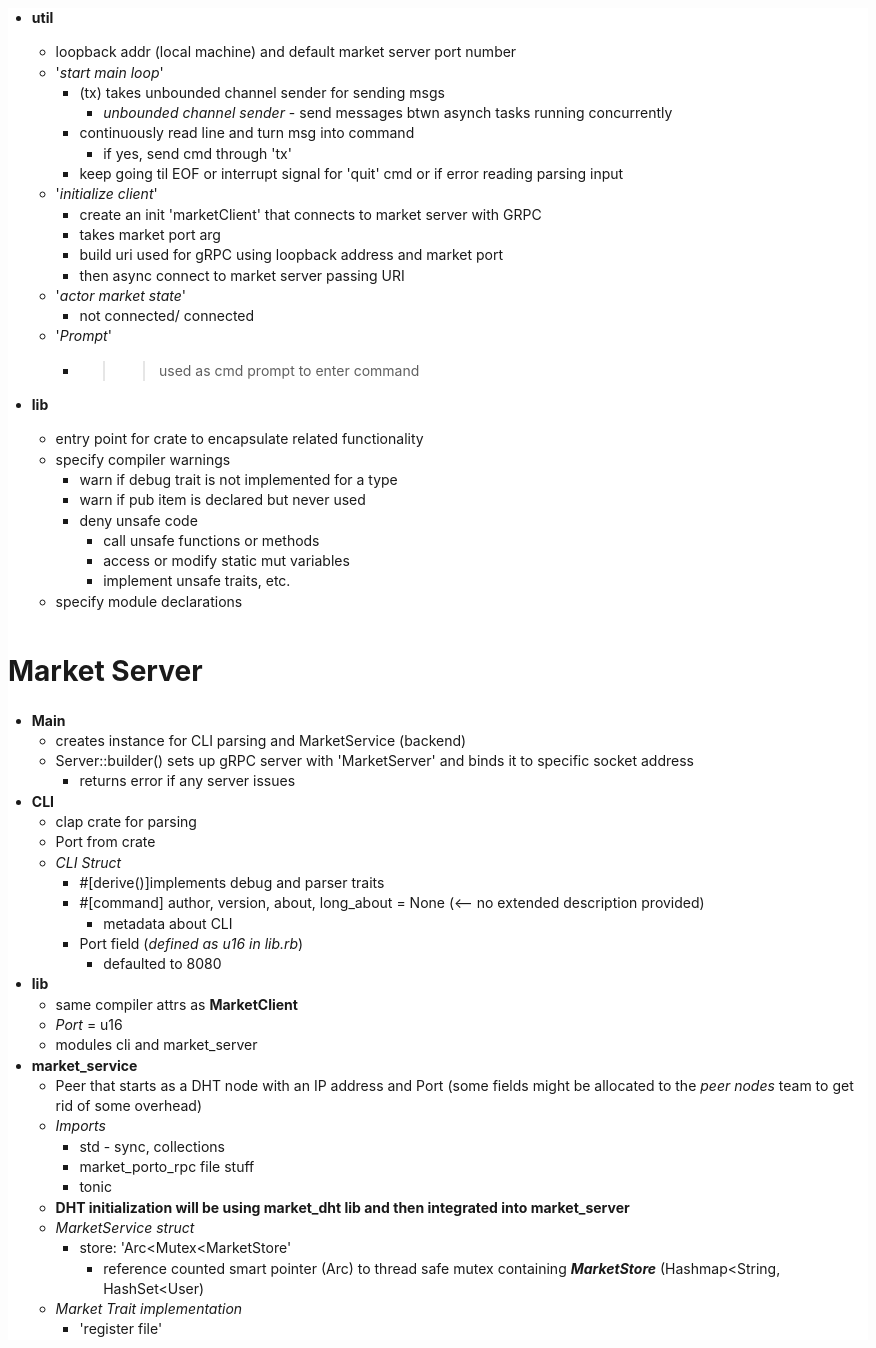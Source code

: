 - **util**
	- loopback addr (local machine) and default market server port number
	- '*start main loop*'
		- (tx) takes unbounded channel sender for sending msgs
			- *unbounded channel sender* - send messages btwn asynch tasks running concurrently
		- continuously read line and turn msg into command
			- if yes, send cmd through 'tx'
		- keep going til EOF or interrupt signal for 'quit' cmd or if error reading parsing input
	- '*initialize client*'
		- create an init 'marketClient' that connects to market server with GRPC
		- takes market port arg
		- build uri used for gRPC using loopback address and market port
		- then async connect to market server passing URI
	- '*actor market state*'
		- not connected/ connected
	- '*Prompt*'
		- >> used as cmd prompt to enter command

- **lib**
	- entry point for crate to encapsulate related functionality
	- specify compiler warnings 
		- warn if debug trait is not implemented for a type
		- warn if pub item is declared but never used
		- deny unsafe code
			- call unsafe functions or methods
			- access or modify static mut variables
			- implement unsafe traits, etc.
	- specify module declarations


# Market Server
- **Main**
	- creates instance for CLI parsing and MarketService (backend)
	- Server::builder() sets up gRPC server with 'MarketServer' and binds it to specific socket address
		- returns error if any server issues
- **CLI**
	- clap crate for parsing
	- Port from crate 
	- *CLI Struct*
		- #[derive()]implements debug and parser traits
		- #[command] author, version, about, long_about = None (<-- no extended description provided)
			- metadata about CLI
		- Port field (*defined as u16 in lib.rb*)
			- defaulted to 8080
- **lib**
	- same compiler attrs as **MarketClient**
	- *Port* = u16
	- modules cli and market_server
- **market_service**
	- Peer that starts as a DHT node with an IP address and Port (some fields might be allocated to the *peer nodes* team to get rid of some overhead)
	- *Imports*
		- std - sync, collections
		- market_porto_rpc file stuff
		- tonic
	- **DHT initialization will be using market_dht lib and then integrated into market_server**
	- *MarketService struct*
		- store: 'Arc<Mutex<MarketStore'
			- reference counted smart pointer (Arc) to thread safe mutex containing ***MarketStore*** (Hashmap<String, HashSet<User) 
	- *Market Trait implementation*
		- 'register file'